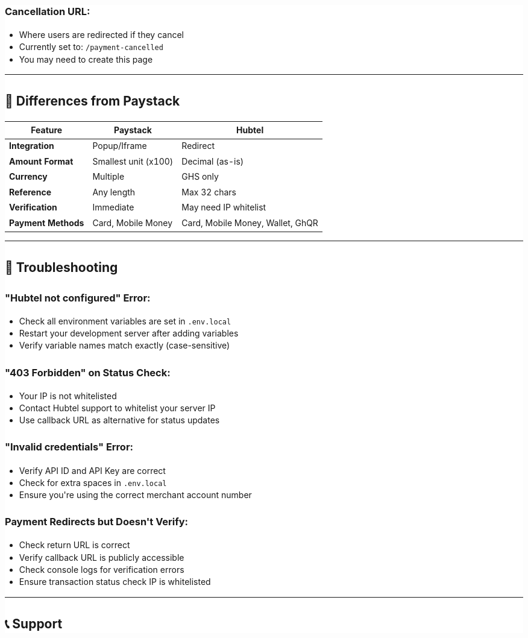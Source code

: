 ### **Cancellation URL:**
- Where users are redirected if they cancel
- Currently set to: `/payment-cancelled`
- You may need to create this page

---

## 🔄 Differences from Paystack

| Feature | Paystack | Hubtel |
|---------|----------|--------|
| **Integration** | Popup/Iframe | Redirect |
| **Amount Format** | Smallest unit (x100) | Decimal (as-is) |
| **Currency** | Multiple | GHS only |
| **Reference** | Any length | Max 32 chars |
| **Verification** | Immediate | May need IP whitelist |
| **Payment Methods** | Card, Mobile Money | Card, Mobile Money, Wallet, GhQR |

---

## 🐛 Troubleshooting

### **"Hubtel not configured" Error:**
- Check all environment variables are set in `.env.local`
- Restart your development server after adding variables
- Verify variable names match exactly (case-sensitive)

### **"403 Forbidden" on Status Check:**
- Your IP is not whitelisted
- Contact Hubtel support to whitelist your server IP
- Use callback URL as alternative for status updates

### **"Invalid credentials" Error:**
- Verify API ID and API Key are correct
- Check for extra spaces in `.env.local`
- Ensure you're using the correct merchant account number

### **Payment Redirects but Doesn't Verify:**
- Check return URL is correct
- Verify callback URL is publicly accessible
- Check console logs for verification errors
- Ensure transaction status check IP is whitelisted

---

## 📞 Support
